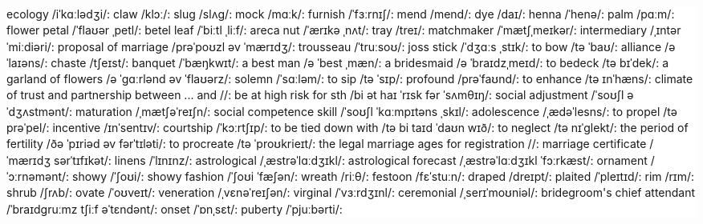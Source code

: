 ecology /iˈkɑːlədʒi/: 
claw /klɔː/: 
slug /slʌɡ/: 
mock /mɑːk/: 
furnish /ˈfɜːrnɪʃ/: 
mend /mend/: 
dye /daɪ/: 
henna /ˈhenə/: 
palm /pɑːm/: 
flower petal /ˈflaʊər ˌpetl/: 
betel leaf /ˈbiːtl ˌliːf/: 
areca nut /ˈærɪkə ˌnʌt/: 
tray /treɪ/: 
matchmaker /ˈmætʃˌmeɪkər/: 
intermediary /ˌɪntərˈmiːdiəri/: 
proposal of marriage /prəˈpoʊzl əv ˈmærɪdʒ/: 
trousseau /ˈtruːsoʊ/: 
joss stick /ˈdʒɑːs ˌstɪk/: 
to bow /tə ˈbaʊ/: 
alliance /əˈlaɪəns/: 
chaste /tʃeɪst/: 
banquet /ˈbæŋkwɪt/: 
a best man /ə ˈbest ˌmæn/: 
a bridesmaid /ə ˈbraɪdzˌmeɪd/: 
to bedeck /tə bɪˈdek/: 
a garland of flowers /ə ˈɡɑːrlənd əv ˈflaʊərz/: 
solemn /ˈsɑːləm/: 
to sip /tə ˈsɪp/: 
profound /prəˈfaʊnd/: 
to enhance /tə ɪnˈhæns/: 
climate of trust and partnership between ... and //: 
be at high risk for sth /bi ət haɪ ˈrɪsk fər ˈsʌmθɪŋ/: 
social adjustment /ˈsoʊʃl əˈdʒʌstmənt/: 
maturation /ˌmætʃəˈreɪʃn/: 
social competence skill /ˈsoʊʃl ˈkɑːmpɪtəns ˌskɪl/: 
adolescence /ˌædəˈlesns/: 
to propel /tə prəˈpel/: 
incentive /ɪnˈsentɪv/: 
courtship /ˈkɔːrtʃɪp/: 
to be tied down with /tə bi taɪd ˈdaʊn wɪð/: 
to neglect /tə nɪˈɡlekt/: 
the period of fertility /ðə ˈpɪriəd əv fərˈtɪləti/: 
to procreate /tə ˈproʊkrieɪt/: 
the legal marriage ages for registration //: 
marriage certificate /ˈmærɪdʒ sərˈtɪfɪkət/: 
linens /ˈlɪnɪnz/: 
astrological /ˌæstrəˈlɑːdʒɪkl/: 
astrological forecast /ˌæstrəˈlɑːdʒɪkl ˈfɔːrkæst/: 
ornament /ˈɔːrnəmənt/: 
showy /ˈʃoʊi/: 
showy fashion /ˈʃoʊi ˈfæʃən/: 
wreath /riːθ/: 
festoon /fɛˈstuːn/: 
draped /dreɪpt/: 
plaited /ˈpleɪtɪd/: 
rim /rɪm/: 
shrub /ʃrʌb/: 
ovate /ˈoʊveɪt/: 
veneration /ˌvɛnəˈreɪʃən/: 
virginal /ˈvɜːrdʒɪnl/: 
ceremonial /ˌserɪˈmoʊniəl/: 
bridegroom's chief attendant /ˈbraɪdɡruːmz tʃiːf əˈtɛndənt/: 
onset /ˈɒnˌsɛt/: 
puberty /ˈpjuːbərti/: 